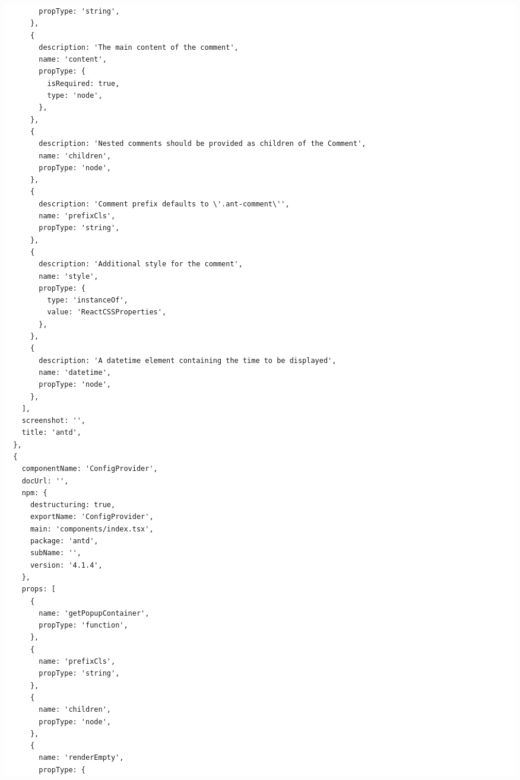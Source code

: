             propType: 'string',
          },
          {
            description: 'The main content of the comment',
            name: 'content',
            propType: {
              isRequired: true,
              type: 'node',
            },
          },
          {
            description: 'Nested comments should be provided as children of the Comment',
            name: 'children',
            propType: 'node',
          },
          {
            description: 'Comment prefix defaults to \'.ant-comment\'',
            name: 'prefixCls',
            propType: 'string',
          },
          {
            description: 'Additional style for the comment',
            name: 'style',
            propType: {
              type: 'instanceOf',
              value: 'ReactCSSProperties',
            },
          },
          {
            description: 'A datetime element containing the time to be displayed',
            name: 'datetime',
            propType: 'node',
          },
        ],
        screenshot: '',
        title: 'antd',
      },
      {
        componentName: 'ConfigProvider',
        docUrl: '',
        npm: {
          destructuring: true,
          exportName: 'ConfigProvider',
          main: 'components/index.tsx',
          package: 'antd',
          subName: '',
          version: '4.1.4',
        },
        props: [
          {
            name: 'getPopupContainer',
            propType: 'function',
          },
          {
            name: 'prefixCls',
            propType: 'string',
          },
          {
            name: 'children',
            propType: 'node',
          },
          {
            name: 'renderEmpty',
            propType: {